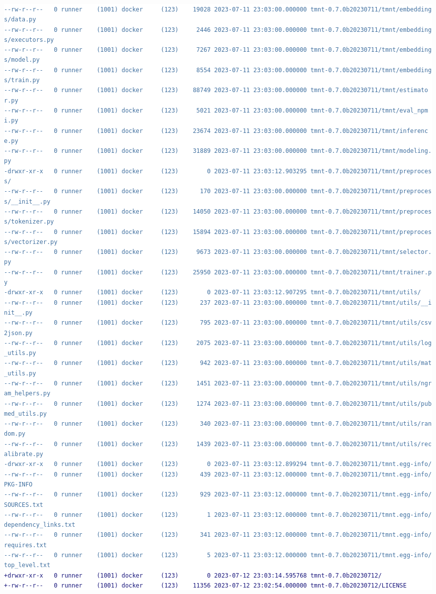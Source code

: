 ```diff
--rw-r--r--   0 runner    (1001) docker     (123)    19028 2023-07-11 23:03:00.000000 tmnt-0.7.0b20230711/tmnt/embeddings/data.py
--rw-r--r--   0 runner    (1001) docker     (123)     2446 2023-07-11 23:03:00.000000 tmnt-0.7.0b20230711/tmnt/embeddings/executors.py
--rw-r--r--   0 runner    (1001) docker     (123)     7267 2023-07-11 23:03:00.000000 tmnt-0.7.0b20230711/tmnt/embeddings/model.py
--rw-r--r--   0 runner    (1001) docker     (123)     8554 2023-07-11 23:03:00.000000 tmnt-0.7.0b20230711/tmnt/embeddings/train.py
--rw-r--r--   0 runner    (1001) docker     (123)    88749 2023-07-11 23:03:00.000000 tmnt-0.7.0b20230711/tmnt/estimator.py
--rw-r--r--   0 runner    (1001) docker     (123)     5021 2023-07-11 23:03:00.000000 tmnt-0.7.0b20230711/tmnt/eval_npmi.py
--rw-r--r--   0 runner    (1001) docker     (123)    23674 2023-07-11 23:03:00.000000 tmnt-0.7.0b20230711/tmnt/inference.py
--rw-r--r--   0 runner    (1001) docker     (123)    31889 2023-07-11 23:03:00.000000 tmnt-0.7.0b20230711/tmnt/modeling.py
-drwxr-xr-x   0 runner    (1001) docker     (123)        0 2023-07-11 23:03:12.903295 tmnt-0.7.0b20230711/tmnt/preprocess/
--rw-r--r--   0 runner    (1001) docker     (123)      170 2023-07-11 23:03:00.000000 tmnt-0.7.0b20230711/tmnt/preprocess/__init__.py
--rw-r--r--   0 runner    (1001) docker     (123)    14050 2023-07-11 23:03:00.000000 tmnt-0.7.0b20230711/tmnt/preprocess/tokenizer.py
--rw-r--r--   0 runner    (1001) docker     (123)    15894 2023-07-11 23:03:00.000000 tmnt-0.7.0b20230711/tmnt/preprocess/vectorizer.py
--rw-r--r--   0 runner    (1001) docker     (123)     9673 2023-07-11 23:03:00.000000 tmnt-0.7.0b20230711/tmnt/selector.py
--rw-r--r--   0 runner    (1001) docker     (123)    25950 2023-07-11 23:03:00.000000 tmnt-0.7.0b20230711/tmnt/trainer.py
-drwxr-xr-x   0 runner    (1001) docker     (123)        0 2023-07-11 23:03:12.907295 tmnt-0.7.0b20230711/tmnt/utils/
--rw-r--r--   0 runner    (1001) docker     (123)      237 2023-07-11 23:03:00.000000 tmnt-0.7.0b20230711/tmnt/utils/__init__.py
--rw-r--r--   0 runner    (1001) docker     (123)      795 2023-07-11 23:03:00.000000 tmnt-0.7.0b20230711/tmnt/utils/csv2json.py
--rw-r--r--   0 runner    (1001) docker     (123)     2075 2023-07-11 23:03:00.000000 tmnt-0.7.0b20230711/tmnt/utils/log_utils.py
--rw-r--r--   0 runner    (1001) docker     (123)      942 2023-07-11 23:03:00.000000 tmnt-0.7.0b20230711/tmnt/utils/mat_utils.py
--rw-r--r--   0 runner    (1001) docker     (123)     1451 2023-07-11 23:03:00.000000 tmnt-0.7.0b20230711/tmnt/utils/ngram_helpers.py
--rw-r--r--   0 runner    (1001) docker     (123)     1274 2023-07-11 23:03:00.000000 tmnt-0.7.0b20230711/tmnt/utils/pubmed_utils.py
--rw-r--r--   0 runner    (1001) docker     (123)      340 2023-07-11 23:03:00.000000 tmnt-0.7.0b20230711/tmnt/utils/random.py
--rw-r--r--   0 runner    (1001) docker     (123)     1439 2023-07-11 23:03:00.000000 tmnt-0.7.0b20230711/tmnt/utils/recalibrate.py
-drwxr-xr-x   0 runner    (1001) docker     (123)        0 2023-07-11 23:03:12.899294 tmnt-0.7.0b20230711/tmnt.egg-info/
--rw-r--r--   0 runner    (1001) docker     (123)      439 2023-07-11 23:03:12.000000 tmnt-0.7.0b20230711/tmnt.egg-info/PKG-INFO
--rw-r--r--   0 runner    (1001) docker     (123)      929 2023-07-11 23:03:12.000000 tmnt-0.7.0b20230711/tmnt.egg-info/SOURCES.txt
--rw-r--r--   0 runner    (1001) docker     (123)        1 2023-07-11 23:03:12.000000 tmnt-0.7.0b20230711/tmnt.egg-info/dependency_links.txt
--rw-r--r--   0 runner    (1001) docker     (123)      341 2023-07-11 23:03:12.000000 tmnt-0.7.0b20230711/tmnt.egg-info/requires.txt
--rw-r--r--   0 runner    (1001) docker     (123)        5 2023-07-11 23:03:12.000000 tmnt-0.7.0b20230711/tmnt.egg-info/top_level.txt
+drwxr-xr-x   0 runner    (1001) docker     (123)        0 2023-07-12 23:03:14.595768 tmnt-0.7.0b20230712/
+-rw-r--r--   0 runner    (1001) docker     (123)    11356 2023-07-12 23:02:54.000000 tmnt-0.7.0b20230712/LICENSE
```